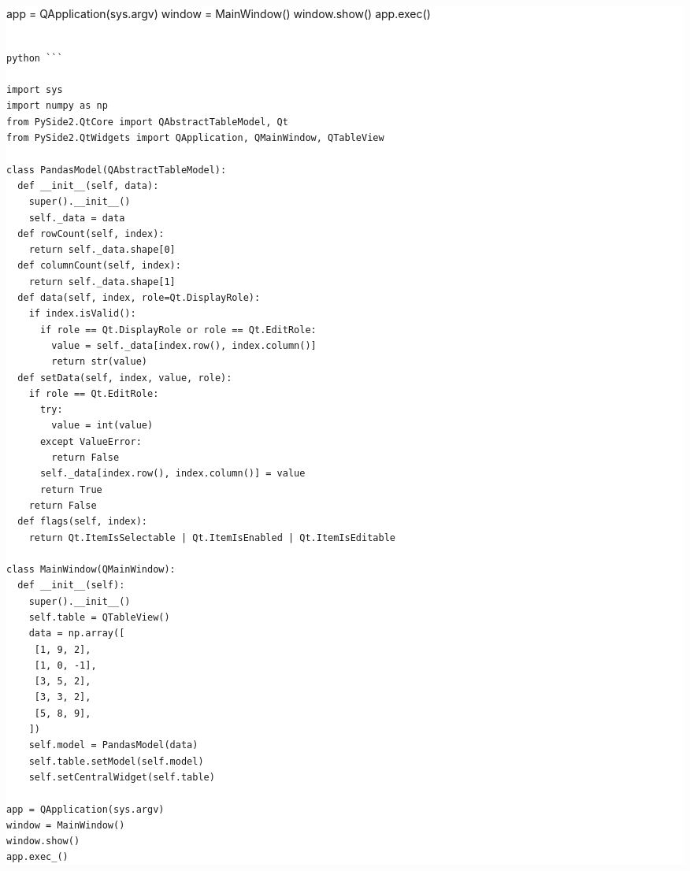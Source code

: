 
app = QApplication(sys.argv)
window = MainWindow()
window.show()
app.exec()

```

python ```

import sys
import numpy as np
from PySide2.QtCore import QAbstractTableModel, Qt
from PySide2.QtWidgets import QApplication, QMainWindow, QTableView

class PandasModel(QAbstractTableModel):
  def __init__(self, data):
    super().__init__()
    self._data = data
  def rowCount(self, index):
    return self._data.shape[0]
  def columnCount(self, index):
    return self._data.shape[1]
  def data(self, index, role=Qt.DisplayRole):
    if index.isValid():
      if role == Qt.DisplayRole or role == Qt.EditRole:
        value = self._data[index.row(), index.column()]
        return str(value)
  def setData(self, index, value, role):
    if role == Qt.EditRole:
      try:
        value = int(value)
      except ValueError:
        return False
      self._data[index.row(), index.column()] = value
      return True
    return False
  def flags(self, index):
    return Qt.ItemIsSelectable | Qt.ItemIsEnabled | Qt.ItemIsEditable

class MainWindow(QMainWindow):
  def __init__(self):
    super().__init__()
    self.table = QTableView()
    data = np.array([
     [1, 9, 2],
     [1, 0, -1],
     [3, 5, 2],
     [3, 3, 2],
     [5, 8, 9],
    ])
    self.model = PandasModel(data)
    self.table.setModel(self.model)
    self.setCentralWidget(self.table)

app = QApplication(sys.argv)
window = MainWindow()
window.show()
app.exec_()

```
